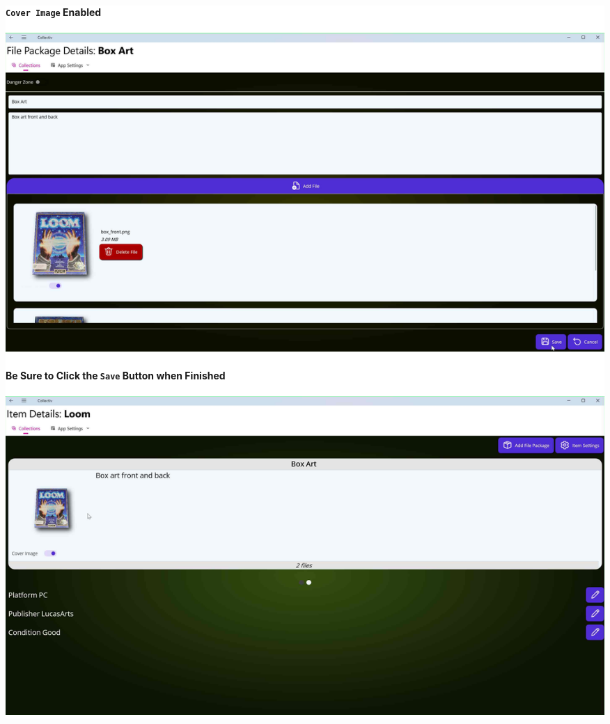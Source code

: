 #### ```Cover Image``` Enabled

![image](44.png)

#### Be Sure to Click the ```Save``` Button when Finished

![image](45.png)
